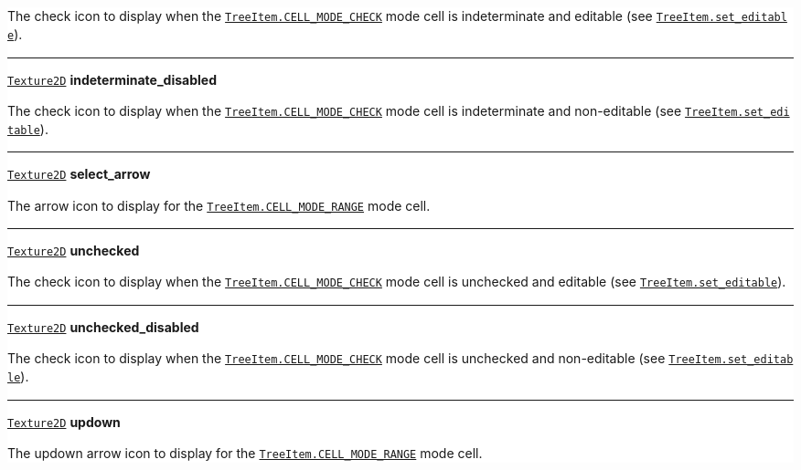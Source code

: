 The check icon to display when the [`TreeItem.CELL_MODE_CHECK`](class_treeitem.md#class_treeitem_constant_cell_mode_check) mode cell is indeterminate and editable (see [`TreeItem.set_editable`](class_treeitem.md#class_treeitem_method_set_editable)).



---

<div id="_class_tree_theme_icon_indeterminate_disabled"></div>

[`Texture2D`](class_texture2d.md) **indeterminate_disabled** <div id="class_tree_theme_icon_indeterminate_disabled"></div>

The check icon to display when the [`TreeItem.CELL_MODE_CHECK`](class_treeitem.md#class_treeitem_constant_cell_mode_check) mode cell is indeterminate and non-editable (see [`TreeItem.set_editable`](class_treeitem.md#class_treeitem_method_set_editable)).



---

<div id="_class_tree_theme_icon_select_arrow"></div>

[`Texture2D`](class_texture2d.md) **select_arrow** <div id="class_tree_theme_icon_select_arrow"></div>

The arrow icon to display for the [`TreeItem.CELL_MODE_RANGE`](class_treeitem.md#class_treeitem_constant_cell_mode_range) mode cell.



---

<div id="_class_tree_theme_icon_unchecked"></div>

[`Texture2D`](class_texture2d.md) **unchecked** <div id="class_tree_theme_icon_unchecked"></div>

The check icon to display when the [`TreeItem.CELL_MODE_CHECK`](class_treeitem.md#class_treeitem_constant_cell_mode_check) mode cell is unchecked and editable (see [`TreeItem.set_editable`](class_treeitem.md#class_treeitem_method_set_editable)).



---

<div id="_class_tree_theme_icon_unchecked_disabled"></div>

[`Texture2D`](class_texture2d.md) **unchecked_disabled** <div id="class_tree_theme_icon_unchecked_disabled"></div>

The check icon to display when the [`TreeItem.CELL_MODE_CHECK`](class_treeitem.md#class_treeitem_constant_cell_mode_check) mode cell is unchecked and non-editable (see [`TreeItem.set_editable`](class_treeitem.md#class_treeitem_method_set_editable)).



---

<div id="_class_tree_theme_icon_updown"></div>

[`Texture2D`](class_texture2d.md) **updown** <div id="class_tree_theme_icon_updown"></div>

The updown arrow icon to display for the [`TreeItem.CELL_MODE_RANGE`](class_treeitem.md#class_treeitem_constant_cell_mode_range) mode cell.
